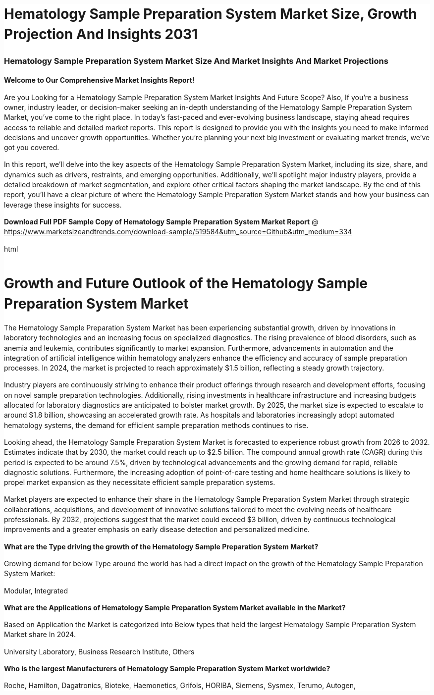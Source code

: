 <h1> Hematology Sample Preparation System Market Size, Growth Projection And Insights 2031</h1><div class="" data-test-id=""><h3><span class="">Hematology Sample Preparation System Market Size And Market Insights And Market Projections</span></h3></div><div class="" data-test-id=""><p><strong>Welcome to Our Comprehensive Market Insights Report!</strong></p><p>Are you Looking for a Hematology Sample Preparation System Market Insights And Future Scope? Also, If you&rsquo;re a business owner, industry leader, or decision-maker seeking an in-depth understanding of the Hematology Sample Preparation System Market, you&rsquo;ve come to the right place. In today&rsquo;s fast-paced and ever-evolving business landscape, staying ahead requires access to reliable and detailed market reports. This report is designed to provide you with the insights you need to make informed decisions and uncover growth opportunities. Whether you&rsquo;re planning your next big investment or evaluating market trends, we&rsquo;ve got you covered.</p><p>In this report, we&rsquo;ll delve into the key aspects of the Hematology Sample Preparation System Market, including its size, share, and dynamics such as drivers, restraints, and emerging opportunities. Additionally, we&rsquo;ll spotlight major industry players, provide a detailed breakdown of market segmentation, and explore other critical factors shaping the market landscape. By the end of this report, you&rsquo;ll have a clear picture of where the Hematology Sample Preparation System Market stands and how your business can leverage these insights for success.</p><p><strong>Download Full PDF Sample Copy of Hematology Sample Preparation System Market Report</strong> @ <a href="https://www.marketsizeandtrends.com/download-sample/519584&utm_source=Github&utm_medium=334" target="_blank">https://www.marketsizeandtrends.com/download-sample/519584&utm_source=Github&utm_medium=334</a></p></div><div class="" data-test-id=""><p><span class="">html<!DOCTYPE html><html lang="en"><head> <meta charset="UTF-8"> <meta name="viewport" content="width=device-width, initial-scale=1.0"> <title>Hematology Sample Preparation System Market Growth</title></head><body><h1>Growth and Future Outlook of the Hematology Sample Preparation System Market</h1><p>The Hematology Sample Preparation System Market has been experiencing substantial growth, driven by innovations in laboratory technologies and an increasing focus on specialized diagnostics. The rising prevalence of blood disorders, such as anemia and leukemia, contributes significantly to market expansion. Furthermore, advancements in automation and the integration of artificial intelligence within hematology analyzers enhance the efficiency and accuracy of sample preparation processes. In 2024, the market is projected to reach approximately $1.5 billion, reflecting a steady growth trajectory.</p><p>Industry players are continuously striving to enhance their product offerings through research and development efforts, focusing on novel sample preparation technologies. Additionally, rising investments in healthcare infrastructure and increasing budgets allocated for laboratory diagnostics are anticipated to bolster market growth. By 2025, the market size is expected to escalate to around $1.8 billion, showcasing an accelerated growth rate. As hospitals and laboratories increasingly adopt automated hematology systems, the demand for efficient sample preparation methods continues to rise.</p><p style="font-weight: bold;"></p><p>Looking ahead, the Hematology Sample Preparation System Market is forecasted to experience robust growth from 2026 to 2032. Estimates indicate that by 2030, the market could reach up to $2.5 billion. The compound annual growth rate (CAGR) during this period is expected to be around 7.5%, driven by technological advancements and the growing demand for rapid, reliable diagnostic solutions. Furthermore, the increasing adoption of point-of-care testing and home healthcare solutions is likely to propel market expansion as they necessitate efficient sample preparation systems.</p><p>Market players are expected to enhance their share in the Hematology Sample Preparation System Market through strategic collaborations, acquisitions, and development of innovative solutions tailored to meet the evolving needs of healthcare professionals. By 2032, projections suggest that the market could exceed $3 billion, driven by continuous technological improvements and a greater emphasis on early disease detection and personalized medicine.</p></body></html></span></p><p><strong><span class="">What are the&nbsp;Type driving the growth of the Hematology Sample Preparation System Market?</span></strong></p></div><div class="" data-test-id=""><p><span class="">Growing demand for below Type around the world has had a direct impact on the growth of the Hematology Sample Preparation System Market:</span></p></div><div class="" data-test-id=""><p>Modular, Integrated</p><p><span class=""><strong>What are the&nbsp;Applications&nbsp;of Hematology Sample Preparation System Market available in the Market?</strong></span></p></div><div class="" data-test-id=""><p><span class="">Based on Application the Market is categorized into Below types that held the largest Hematology Sample Preparation System Market share In 2024.</span></p></div><div class="" data-test-id=""><p><span class="">University Laboratory, Business Research Institute, Others</span></p><p><span class=""><strong>Who is the largest Manufacturers of Hematology Sample Preparation System Market worldwide?</strong></span></p></div><div class="" data-test-id=""><p><span class="">Roche, Hamilton, Dagatronics, Bioteke, Haemonetics, Grifols, HORIBA, Siemens, Sysmex, Terumo, Autogen,